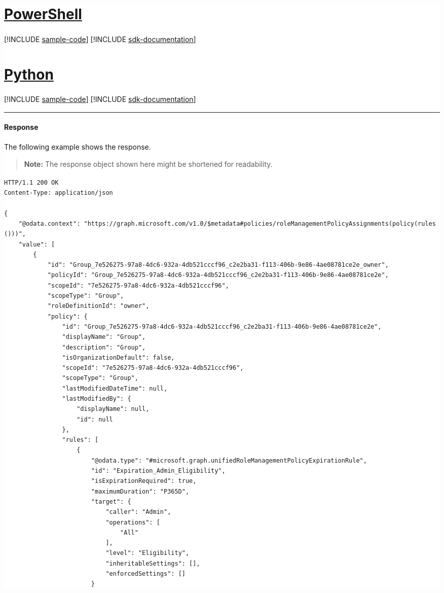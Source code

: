 # [PowerShell](#tab/powershell)
[!INCLUDE [sample-code](../includes/snippets/powershell/list-unifiedrolemanagementpolicyassignment-azureadgroup-expand-all-relationships-powershell-snippets.md)]
[!INCLUDE [sdk-documentation](../includes/snippets/snippets-sdk-documentation-link.md)]

# [Python](#tab/python)
[!INCLUDE [sample-code](../includes/snippets/python/list-unifiedrolemanagementpolicyassignment-azureadgroup-expand-all-relationships-python-snippets.md)]
[!INCLUDE [sdk-documentation](../includes/snippets/snippets-sdk-documentation-link.md)]

---

#### Response

The following example shows the response.

>**Note:** The response object shown here might be shortened for readability.

``` http
HTTP/1.1 200 OK
Content-Type: application/json

{
    "@odata.context": "https://graph.microsoft.com/v1.0/$metadata#policies/roleManagementPolicyAssignments(policy(rules()))",
    "value": [
        {
            "id": "Group_7e526275-97a8-4dc6-932a-4db521cccf96_c2e2ba31-f113-406b-9e86-4ae08781ce2e_owner",
            "policyId": "Group_7e526275-97a8-4dc6-932a-4db521cccf96_c2e2ba31-f113-406b-9e86-4ae08781ce2e",
            "scopeId": "7e526275-97a8-4dc6-932a-4db521cccf96",
            "scopeType": "Group",
            "roleDefinitionId": "owner",
            "policy": {
                "id": "Group_7e526275-97a8-4dc6-932a-4db521cccf96_c2e2ba31-f113-406b-9e86-4ae08781ce2e",
                "displayName": "Group",
                "description": "Group",
                "isOrganizationDefault": false,
                "scopeId": "7e526275-97a8-4dc6-932a-4db521cccf96",
                "scopeType": "Group",
                "lastModifiedDateTime": null,
                "lastModifiedBy": {
                    "displayName": null,
                    "id": null
                },
                "rules": [
                    {
                        "@odata.type": "#microsoft.graph.unifiedRoleManagementPolicyExpirationRule",
                        "id": "Expiration_Admin_Eligibility",
                        "isExpirationRequired": true,
                        "maximumDuration": "P365D",
                        "target": {
                            "caller": "Admin",
                            "operations": [
                                "All"
                            ],
                            "level": "Eligibility",
                            "inheritableSettings": [],
                            "enforcedSettings": []
                        }
```